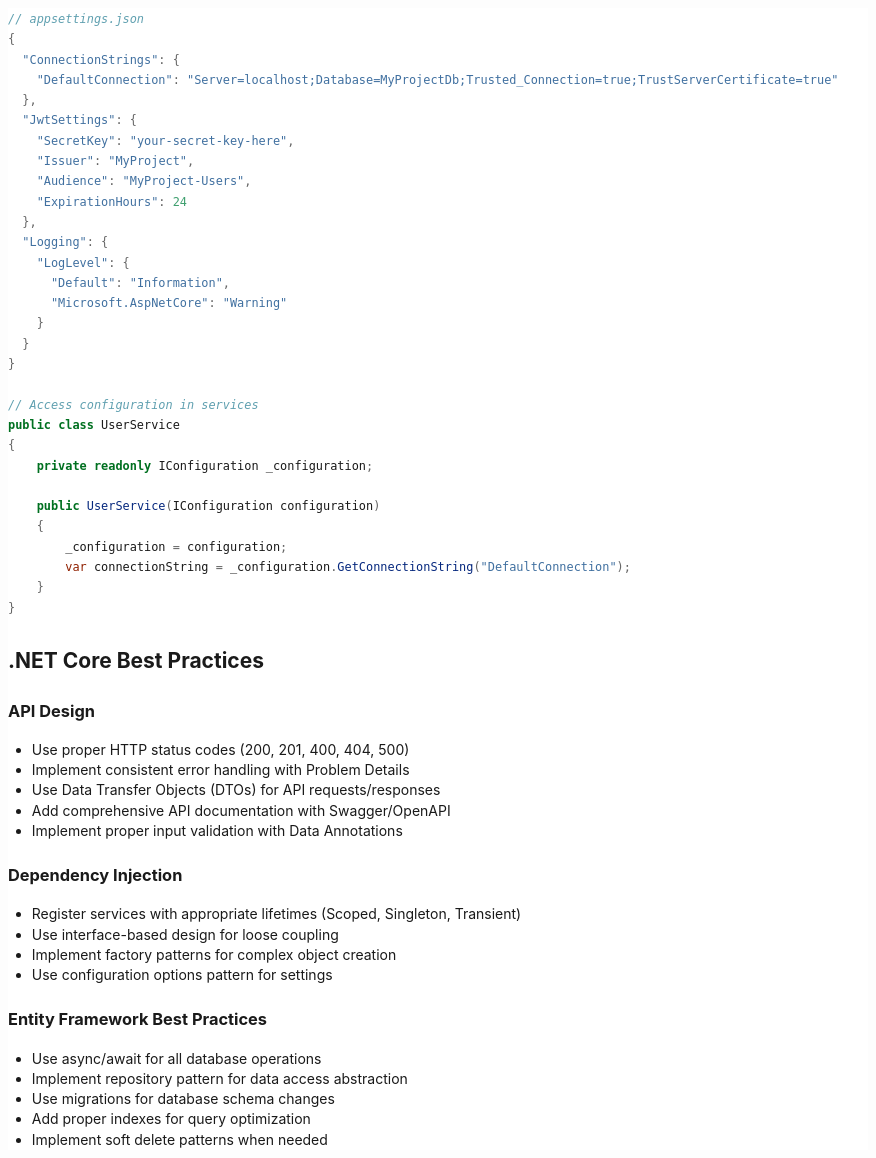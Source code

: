 ```csharp
// appsettings.json
{
  "ConnectionStrings": {
    "DefaultConnection": "Server=localhost;Database=MyProjectDb;Trusted_Connection=true;TrustServerCertificate=true"
  },
  "JwtSettings": {
    "SecretKey": "your-secret-key-here",
    "Issuer": "MyProject",
    "Audience": "MyProject-Users",
    "ExpirationHours": 24
  },
  "Logging": {
    "LogLevel": {
      "Default": "Information",
      "Microsoft.AspNetCore": "Warning"
    }
  }
}

// Access configuration in services
public class UserService
{
    private readonly IConfiguration _configuration;
    
    public UserService(IConfiguration configuration)
    {
        _configuration = configuration;
        var connectionString = _configuration.GetConnectionString("DefaultConnection");
    }
}
```

## .NET Core Best Practices

### API Design
- Use proper HTTP status codes (200, 201, 400, 404, 500)
- Implement consistent error handling with Problem Details
- Use Data Transfer Objects (DTOs) for API requests/responses
- Add comprehensive API documentation with Swagger/OpenAPI
- Implement proper input validation with Data Annotations

### Dependency Injection
- Register services with appropriate lifetimes (Scoped, Singleton, Transient)
- Use interface-based design for loose coupling
- Implement factory patterns for complex object creation
- Use configuration options pattern for settings

### Entity Framework Best Practices
- Use async/await for all database operations
- Implement repository pattern for data access abstraction
- Use migrations for database schema changes
- Add proper indexes for query optimization
- Implement soft delete patterns when needed
